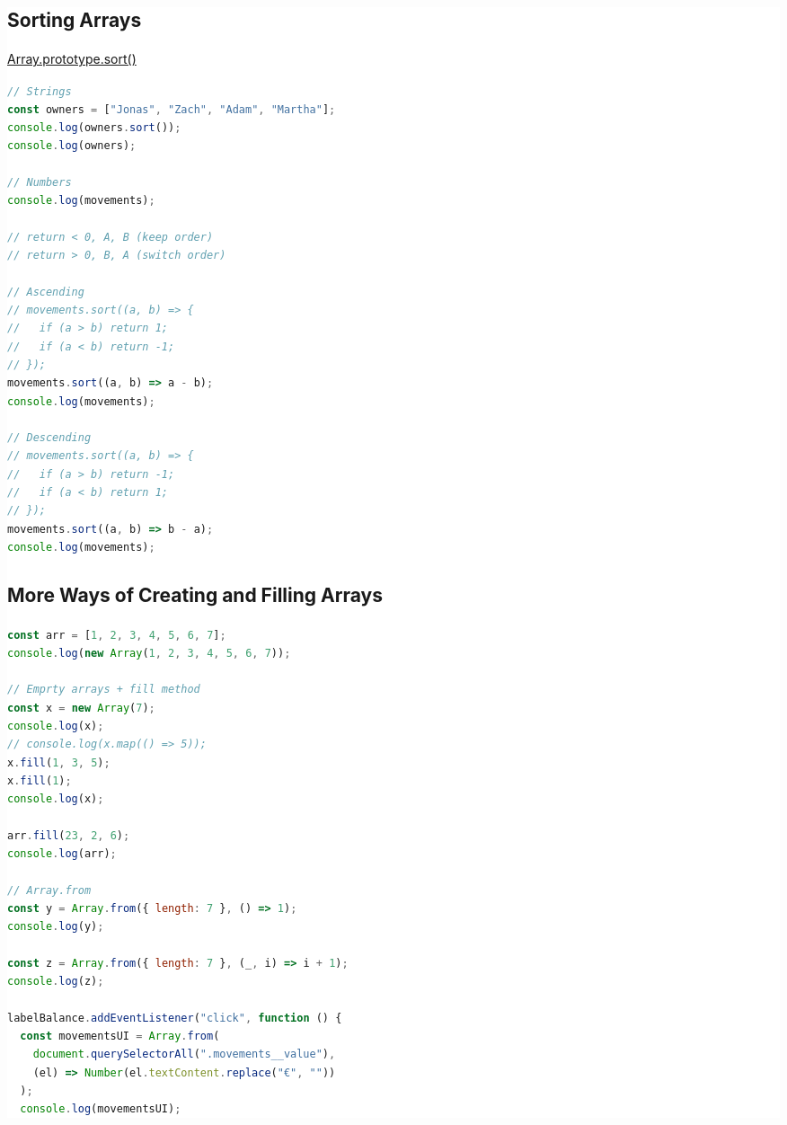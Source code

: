 ## Sorting Arrays

[Array.prototype.sort()](https://developer.mozilla.org/en-US/docs/web/javascript/reference/global_objects/array/sort)

```js
// Strings
const owners = ["Jonas", "Zach", "Adam", "Martha"];
console.log(owners.sort());
console.log(owners);

// Numbers
console.log(movements);

// return < 0, A, B (keep order)
// return > 0, B, A (switch order)

// Ascending
// movements.sort((a, b) => {
//   if (a > b) return 1;
//   if (a < b) return -1;
// });
movements.sort((a, b) => a - b);
console.log(movements);

// Descending
// movements.sort((a, b) => {
//   if (a > b) return -1;
//   if (a < b) return 1;
// });
movements.sort((a, b) => b - a);
console.log(movements);
```

## More Ways of Creating and Filling Arrays

```js
const arr = [1, 2, 3, 4, 5, 6, 7];
console.log(new Array(1, 2, 3, 4, 5, 6, 7));

// Emprty arrays + fill method
const x = new Array(7);
console.log(x);
// console.log(x.map(() => 5));
x.fill(1, 3, 5);
x.fill(1);
console.log(x);

arr.fill(23, 2, 6);
console.log(arr);

// Array.from
const y = Array.from({ length: 7 }, () => 1);
console.log(y);

const z = Array.from({ length: 7 }, (_, i) => i + 1);
console.log(z);

labelBalance.addEventListener("click", function () {
  const movementsUI = Array.from(
    document.querySelectorAll(".movements__value"),
    (el) => Number(el.textContent.replace("€", ""))
  );
  console.log(movementsUI);
```
